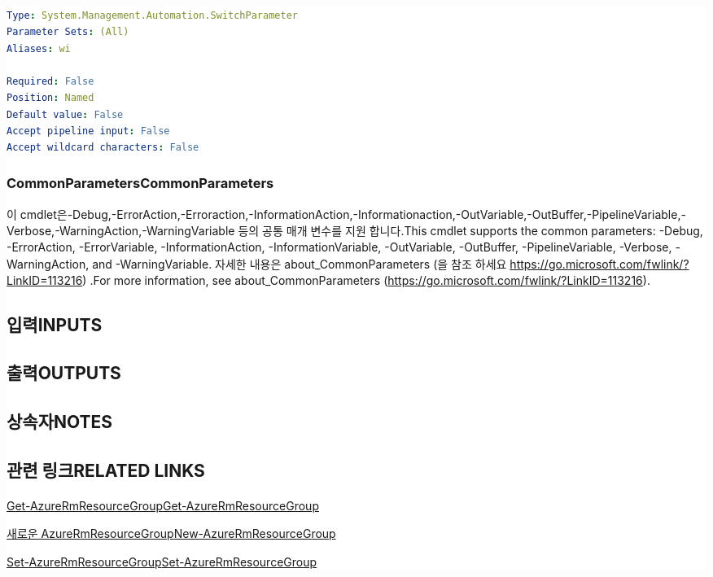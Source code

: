 ```yaml
Type: System.Management.Automation.SwitchParameter
Parameter Sets: (All)
Aliases: wi

Required: False
Position: Named
Default value: False
Accept pipeline input: False
Accept wildcard characters: False
```

### <span data-ttu-id="30418-142">CommonParameters</span><span class="sxs-lookup"><span data-stu-id="30418-142">CommonParameters</span></span>
<span data-ttu-id="30418-143">이 cmdlet은-Debug,-ErrorAction,-Erroraction,-InformationAction,-Informationaction,-OutVariable,-OutBuffer,-PipelineVariable,-Verbose,-WarningAction,-WarningVariable 등의 공통 매개 변수를 지원 합니다.</span><span class="sxs-lookup"><span data-stu-id="30418-143">This cmdlet supports the common parameters: -Debug, -ErrorAction, -ErrorVariable, -InformationAction, -InformationVariable, -OutVariable, -OutBuffer, -PipelineVariable, -Verbose, -WarningAction, and -WarningVariable.</span></span> <span data-ttu-id="30418-144">자세한 내용은 about_CommonParameters (을 참조 하세요 https://go.microsoft.com/fwlink/?LinkID=113216) .</span><span class="sxs-lookup"><span data-stu-id="30418-144">For more information, see about_CommonParameters (https://go.microsoft.com/fwlink/?LinkID=113216).</span></span>

## <span data-ttu-id="30418-145">입력</span><span class="sxs-lookup"><span data-stu-id="30418-145">INPUTS</span></span>

## <span data-ttu-id="30418-146">출력</span><span class="sxs-lookup"><span data-stu-id="30418-146">OUTPUTS</span></span>

## <span data-ttu-id="30418-147">상속자</span><span class="sxs-lookup"><span data-stu-id="30418-147">NOTES</span></span>

## <span data-ttu-id="30418-148">관련 링크</span><span class="sxs-lookup"><span data-stu-id="30418-148">RELATED LINKS</span></span>

[<span data-ttu-id="30418-149">Get-AzureRmResourceGroup</span><span class="sxs-lookup"><span data-stu-id="30418-149">Get-AzureRmResourceGroup</span></span>](./Get-AzureRmResourceGroup.md)

[<span data-ttu-id="30418-150">새로운 AzureRmResourceGroup</span><span class="sxs-lookup"><span data-stu-id="30418-150">New-AzureRmResourceGroup</span></span>](./New-AzureRmResourceGroup.md)

[<span data-ttu-id="30418-151">Set-AzureRmResourceGroup</span><span class="sxs-lookup"><span data-stu-id="30418-151">Set-AzureRmResourceGroup</span></span>](./Set-AzureRmResourceGroup.md)


